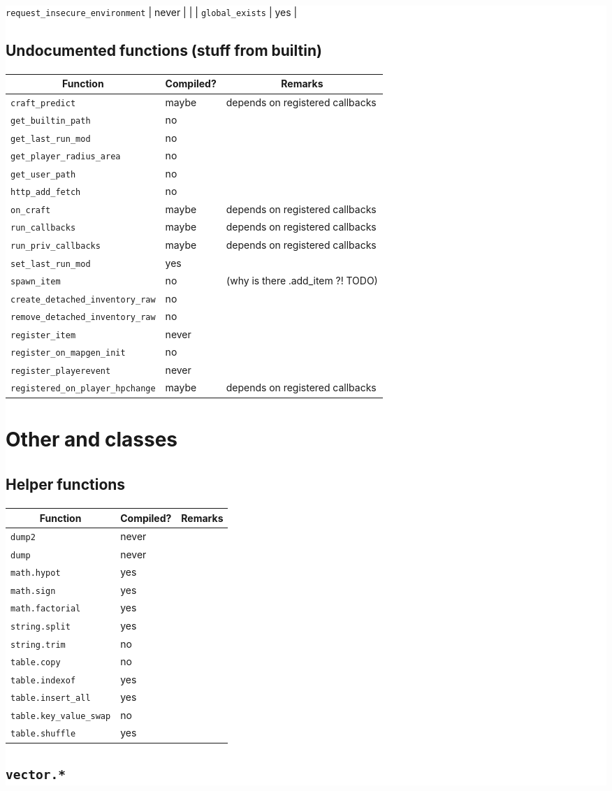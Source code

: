 `request_insecure_environment`           | never      |
                                         |            |
`global_exists`                          | yes        |

## Undocumented functions (stuff from builtin)

Function                                 | Compiled?  | Remarks
-----------------------------------------|------------|-------------------------
`craft_predict`                          | maybe      | depends on registered callbacks
`get_builtin_path`                       | no         |
`get_last_run_mod`                       | no         |
`get_player_radius_area`                 | no         |
`get_user_path`                          | no         |
`http_add_fetch`                         | no         |
`on_craft`                               | maybe      | depends on registered callbacks
`run_callbacks`                          | maybe      | depends on registered callbacks
`run_priv_callbacks`                     | maybe      | depends on registered callbacks
`set_last_run_mod`                       | yes        |
`spawn_item`                             | no         | (why is there .add_item ?! TODO)
`create_detached_inventory_raw`          | no         |
`remove_detached_inventory_raw`          | no         |
`register_item`                          | never      |
`register_on_mapgen_init`                | no         |
`register_playerevent`                   | never      |
`registered_on_player_hpchange`          | maybe      | depends on registered callbacks



# Other and classes

## Helper functions

Function                                 | Compiled?  | Remarks
-----------------------------------------|------------|-------------------------
`dump2`                                  | never      |
`dump`                                   | never      |
`math.hypot`                             | yes        |
`math.sign`                              | yes        |
`math.factorial`                         | yes        |
`string.split`                           | yes        |
`string.trim`                            | no         |
`table.copy`                             | no         |
`table.indexof`                          | yes        |
`table.insert_all`                       | yes        |
`table.key_value_swap`                   | no         |
`table.shuffle`                          | yes        |

## `vector.*`
